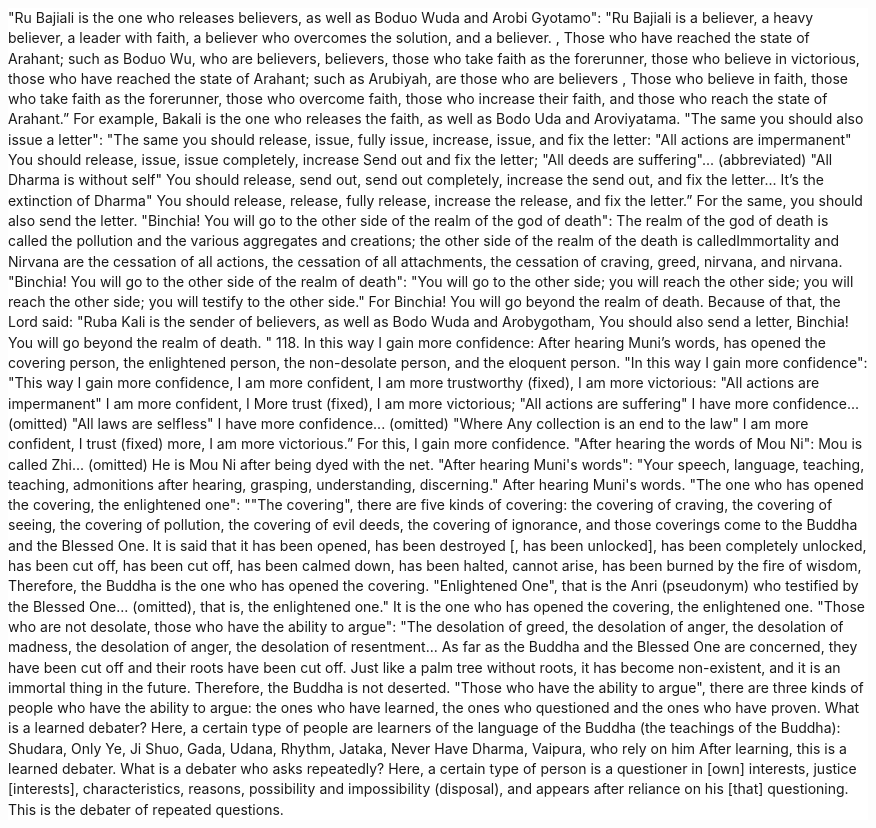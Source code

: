 "Ru Bajiali is the one who releases believers, as well as Boduo Wuda and Arobi Gyotamo": "Ru Bajiali is a believer, a heavy believer, a leader with faith, a believer who overcomes the solution, and a believer. , Those who have reached the state of Arahant; such as Boduo Wu, who are believers, believers, those who take faith as the forerunner, those who believe in victorious, those who have reached the state of Arahant; such as Arubiyah, are those who are believers , Those who believe in faith, those who take faith as the forerunner, those who overcome faith, those who increase their faith, and those who reach the state of Arahant.” For example, Bakali is the one who releases the faith, as well as Bodo Uda and Aroviyatama.
"The same you should also issue a letter": "The same you should release, issue, fully issue, increase, issue, and fix the letter: "All actions are impermanent" You should release, issue, issue completely, increase Send out and fix the letter; "All deeds are suffering"... (abbreviated) "All Dharma is without self" You should release, send out, send out completely, increase the send out, and fix the letter... It’s the extinction of Dharma" You should release, release, fully release, increase the release, and fix the letter.” For the same, you should also send the letter.
     "Binchia! You will go to the other side of the realm of the god of death": The realm of the god of death is called the pollution and the various aggregates and creations; the other side of the realm of the death is calledImmortality and Nirvana are the cessation of all actions, the cessation of all attachments, the cessation of craving, greed, nirvana, and nirvana. "Binchia! You will go to the other side of the realm of death": "You will go to the other side; you will reach the other side; you will reach the other side; you will testify to the other side." For Binchia! You will go beyond the realm of death.
     Because of that, the Lord said:
    "Ruba Kali is the sender of believers, as well as Bodo Wuda and Arobygotham,
       You should also send a letter, Binchia! You will go beyond the realm of death. "
    118. In this way I gain more confidence: After hearing Muni’s words,
       has opened the covering person, the enlightened person, the non-desolate person, and the eloquent person.
"In this way I gain more confidence": "This way I gain more confidence, I am more confident, I am more trustworthy (fixed), I am more victorious: "All actions are impermanent" I am more confident, I More trust (fixed), I am more victorious; "All actions are suffering" I have more confidence... (omitted) "All laws are selfless" I have more confidence... (omitted) "Where Any collection is an end to the law" I am more confident, I trust (fixed) more, I am more victorious.” For this, I gain more confidence.
     "After hearing the words of Mou Ni": Mou is called Zhi... (omitted) He is Mou Ni after being dyed with the net. "After hearing Muni's words": "Your speech, language, teaching, teaching, admonitions after hearing, grasping, understanding, discerning." After hearing Muni's words.
"The one who has opened the covering, the enlightened one": ""The covering", there are five kinds of covering: the covering of craving, the covering of seeing, the covering of pollution, the covering of evil deeds, the covering of ignorance, and those coverings come to the Buddha and the Blessed One. It is said that it has been opened, has been destroyed [, has been unlocked], has been completely unlocked, has been cut off, has been cut off, has been calmed down, has been halted, cannot arise, has been burned by the fire of wisdom, Therefore, the Buddha is the one who has opened the covering. "Enlightened One", that is the Anri (pseudonym) who testified by the Blessed One... (omitted), that is, the enlightened one." It is the one who has opened the covering, the enlightened one.
"Those who are not desolate, those who have the ability to argue": "The desolation of greed, the desolation of anger, the desolation of madness, the desolation of anger, the desolation of resentment... As far as the Buddha and the Blessed One are concerned, they have been cut off and their roots have been cut off. Just like a palm tree without roots, it has become non-existent, and it is an immortal thing in the future. Therefore, the Buddha is not deserted.
     "Those who have the ability to argue", there are three kinds of people who have the ability to argue: the ones who have learned, the ones who questioned and the ones who have proven. What is a learned debater? Here, a certain type of people are learners of the language of the Buddha (the teachings of the Buddha): Shudara, Only Ye, Ji Shuo, Gada, Udana, Rhythm, Jataka, Never Have Dharma, Vaipura, who rely on him After learning, this is a learned debater.
     What is a debater who asks repeatedly? Here, a certain type of person is a questioner in [own] interests, justice [interests], characteristics, reasons, possibility and impossibility (disposal), and appears after reliance on his [that] questioning. This is the debater of repeated questions.